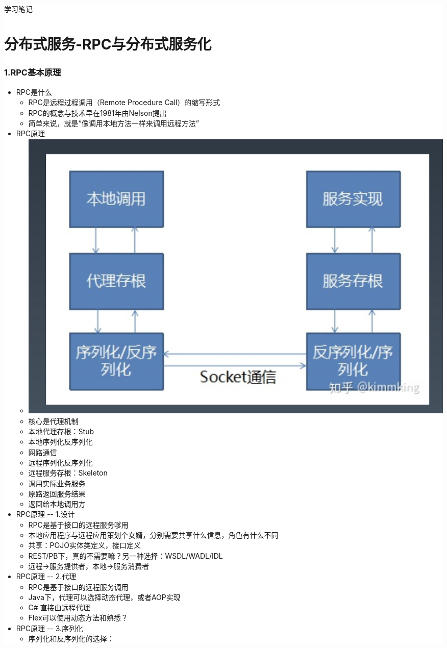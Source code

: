 学习笔记

# 分布式服务-RPC与分布式服务化

### 1.RPC基本原理

- RPC是什么	
  - RPC是远程过程调用（Remote Procedure Call）的缩写形式
  - RPC的概念与技术早在1981年由Nelson提出
  - 简单来说，就是“像调用本地方法一样来调用远程方法”
- RPC原理
  - ![RPC原理_简化版](./RPC原理_简化版.png)
  - 核心是代理机制
  - 本地代理存根：Stub
  - 本地序列化反序列化
  - 网路通信
  - 远程序列化反序列化
  - 远程服务存根：Skeleton
  - 调用实际业务服务
  - 原路返回服务结果
  - 返回给本地调用方
- RPC原理 -- 1.设计
  - RPC是基于接口的远程服务嗲用
  - 本地应用程序与远程应用策划个女婿，分别需要共享什么信息，角色有什么不同
  - 共享：POJO实体类定义，接口定义
  - REST/PB下，真的不需要嘛？另一种选择：WSDL/WADL/IDL
  - 远程->服务提供者，本地->服务消费者
- RPC原理 -- 2.代理
  - RPC是基于接口的远程服务调用
  - Java下，代理可以选择动态代理，或者AOP实现
  - C# 直接由远程代理
  - Flex可以使用动态方法和熟悉？
- RPC原理 -- 3.序列化
  - 序列化和反序列化的选择：